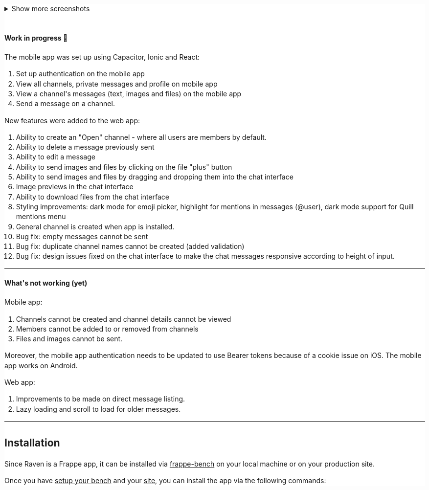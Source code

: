 <details><summary>Show more screenshots</summary></details>

<br/>

#### Work in progress 🚧

The mobile app was set up using Capacitor, Ionic and React:
1. Set up authentication on the mobile app
2. View all channels, private messages and profile on mobile app
3. View a channel's messages (text, images and files) on the mobile app
4. Send a message on a channel.

New features were added to the web app:
1. Ability to create an "Open" channel - where all users are members by default.
2. Ability to delete a message previously sent
3. Ability to edit a message
4. Ability to send images and files by clicking on the file "plus" button
5. Ability to send images and files by dragging and dropping them into the chat interface
6. Image previews in the chat interface
7. Ability to download files from the chat interface
8. Styling improvements: dark mode for emoji picker, highlight for mentions in messages (@user), dark mode support for Quill mentions menu
9. General channel is created when app is installed.
10. Bug fix: empty messages cannot be sent
11. Bug fix: duplicate channel names cannot be created (added validation)
12. Bug fix: design issues fixed on the chat interface to make the chat messages responsive according to height of input.

<hr>

#### What's not working (yet)

Mobile app:
1. Channels cannot be created and channel details cannot be viewed
2. Members cannot be added to or removed from channels
3. Files and images cannot be sent.

Moreover, the mobile app authentication needs to be updated to use Bearer tokens because of a cookie issue on iOS. The mobile app works on Android.

Web app:
1. Improvements to be made on direct message listing.
2. Lazy loading and scroll to load for older messages.

<hr>


## Installation

Since Raven is a Frappe app, it can be installed via [frappe-bench](https://frappeframework.com/docs/v14/user/en/bench) on your local machine or on your production site.

Once you have [setup your bench](https://frappeframework.com/docs/v14/user/en/installation) and your [site](https://frappeframework.com/docs/v14/user/en/tutorial/install-and-setup-bench), you can install the app via the following commands:
